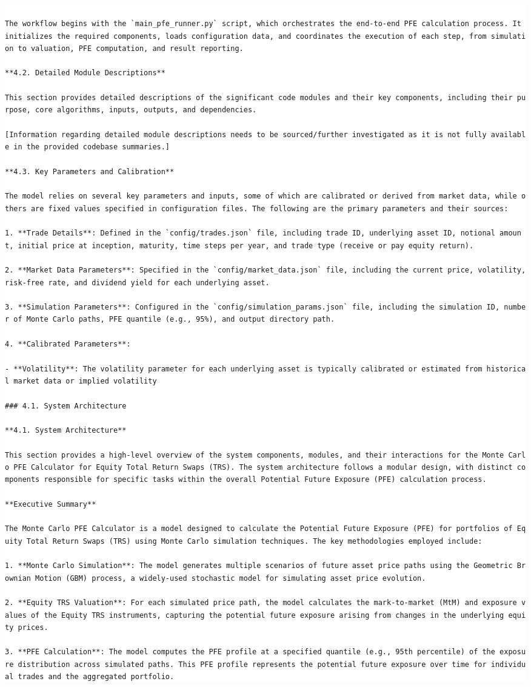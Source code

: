 ```

The workflow begins with the `main_pfe_runner.py` script, which orchestrates the end-to-end PFE calculation process. It initializes the required components, loads configuration data, and coordinates the execution of each step, from simulation to valuation, PFE computation, and result reporting.

**4.2. Detailed Module Descriptions**

This section provides detailed descriptions of the significant code modules and their key components, including their purpose, core algorithms, inputs, outputs, and dependencies.

[Information regarding detailed module descriptions needs to be sourced/further investigated as it is not fully available in the provided codebase summaries.]

**4.3. Key Parameters and Calibration**

The model relies on several key parameters and inputs, some of which are calibrated or derived from market data, while others are fixed values specified in configuration files. The following are the primary parameters and their sources:

1. **Trade Details**: Defined in the `config/trades.json` file, including trade ID, underlying asset ID, notional amount, initial price at inception, maturity, time steps per year, and trade type (receive or pay equity return).

2. **Market Data Parameters**: Specified in the `config/market_data.json` file, including the current price, volatility, risk-free rate, and dividend yield for each underlying asset.

3. **Simulation Parameters**: Configured in the `config/simulation_params.json` file, including the simulation ID, number of Monte Carlo paths, PFE quantile (e.g., 95%), and output directory path.

4. **Calibrated Parameters**:

- **Volatility**: The volatility parameter for each underlying asset is typically calibrated or estimated from historical market data or implied volatility

### 4.1. System Architecture

**4.1. System Architecture**

This section provides a high-level overview of the system components, modules, and their interactions for the Monte Carlo PFE Calculator for Equity Total Return Swaps (TRS). The system architecture follows a modular design, with distinct components responsible for specific tasks within the overall Potential Future Exposure (PFE) calculation process.

**Executive Summary**

The Monte Carlo PFE Calculator is a model designed to calculate the Potential Future Exposure (PFE) for portfolios of Equity Total Return Swaps (TRS) using Monte Carlo simulation techniques. The key methodologies employed include:

1. **Monte Carlo Simulation**: The model generates multiple scenarios of future asset price paths using the Geometric Brownian Motion (GBM) process, a widely-used stochastic model for simulating asset price evolution.

2. **Equity TRS Valuation**: For each simulated price path, the model calculates the mark-to-market (MtM) and exposure values of the Equity TRS instruments, capturing the potential future exposure arising from changes in the underlying equity prices.

3. **PFE Calculation**: The model computes the PFE profile at a specified quantile (e.g., 95th percentile) of the exposure distribution across simulated paths. This PFE profile represents the potential future exposure over time for individual trades and the aggregated portfolio.

```